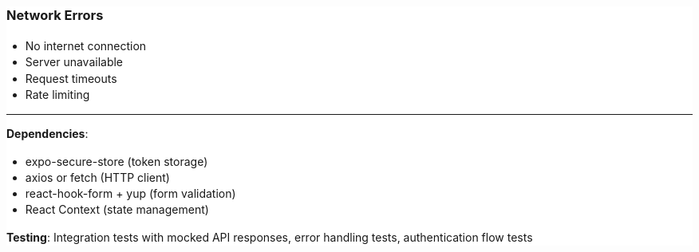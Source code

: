 ### Network Errors
- No internet connection
- Server unavailable
- Request timeouts
- Rate limiting

---

**Dependencies**: 
- expo-secure-store (token storage)
- axios or fetch (HTTP client)
- react-hook-form + yup (form validation)
- React Context (state management)

**Testing**: Integration tests with mocked API responses, error handling tests, authentication flow tests